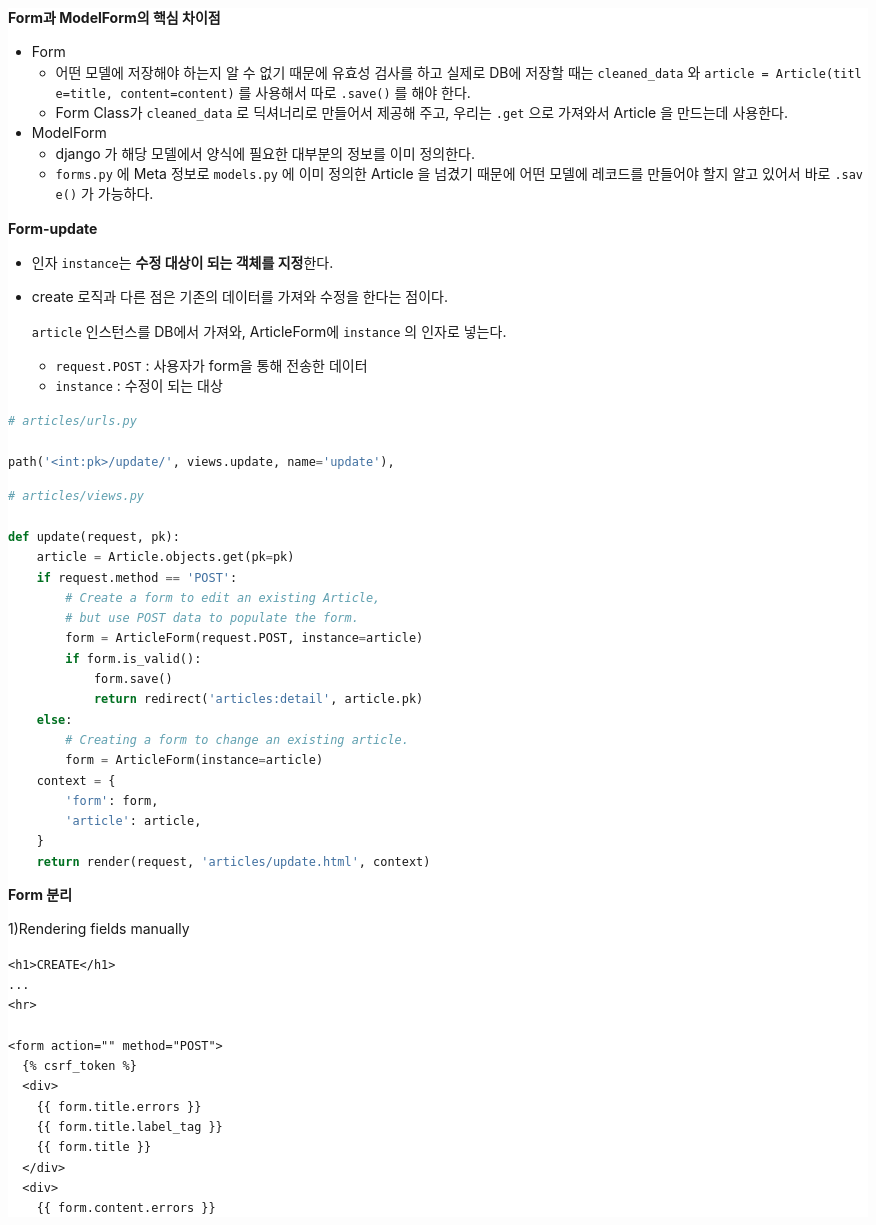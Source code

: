   

**Form과 ModelForm의 핵심 차이점**

- Form
  - 어떤 모델에 저장해야 하는지 알 수 없기 때문에 유효성 검사를 하고 실제로 DB에 저장할 때는  `cleaned_data` 와 `article = Article(title=title, content=content)` 를 사용해서 따로 `.save()` 를 해야 한다.
  - Form Class가 `cleaned_data` 로 딕셔너리로 만들어서 제공해 주고, 우리는 `.get` 으로 가져와서 Article 을 만드는데 사용한다.
- ModelForm
  - django 가 해당 모델에서 양식에 필요한 대부분의 정보를 이미 정의한다.
  - `forms.py` 에 Meta 정보로 `models.py` 에 이미 정의한  Article 을 넘겼기 때문에 어떤 모델에 레코드를 만들어야 할지 알고 있어서 바로 `.save()` 가 가능하다.

**Form-update**

- 인자 `instance`는 **수정 대상이 되는 객체를 지정**한다.

- create 로직과 다른 점은 기존의 데이터를 가져와 수정을 한다는 점이다. 

  `article` 인스턴스를 DB에서 가져와, ArticleForm에  `instance` 의 인자로 넣는다.

  - `request.POST` : 사용자가 form을 통해 전송한 데이터
  - `instance` : 수정이 되는 대상

```python
# articles/urls.py

path('<int:pk>/update/', views.update, name='update'),
```

```python
# articles/views.py

def update(request, pk):
    article = Article.objects.get(pk=pk)
    if request.method == 'POST':
        # Create a form to edit an existing Article,
        # but use POST data to populate the form.
        form = ArticleForm(request.POST, instance=article)
        if form.is_valid():
            form.save()
            return redirect('articles:detail', article.pk)
    else:
        # Creating a form to change an existing article.
        form = ArticleForm(instance=article)
    context = {
        'form': form,
        'article': article,
    }
    return render(request, 'articles/update.html', context)
```

**Form 분리**

1)Rendering fields manually

```django
<h1>CREATE</h1>
...
<hr>

<form action="" method="POST">
  {% csrf_token %}
  <div>
    {{ form.title.errors }}
    {{ form.title.label_tag }}
    {{ form.title }}
  </div>
  <div>
    {{ form.content.errors }}
```